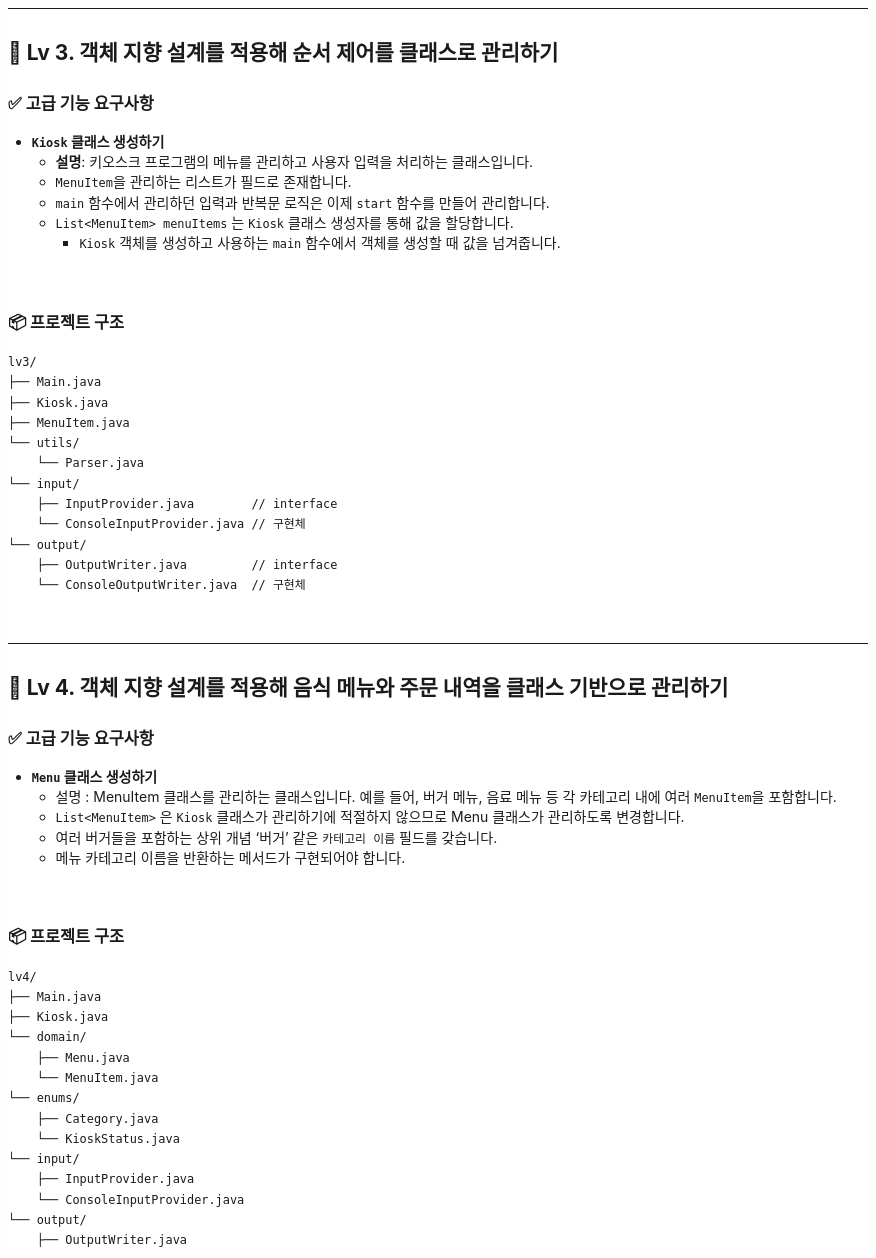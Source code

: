 
---

## 🚀 Lv 3. 객체 지향 설계를 적용해 순서 제어를 클래스로 관리하기

### ✅ 고급 기능 요구사항

-  **`Kiosk` 클래스 생성하기**
    -  **설명**: 키오스크 프로그램의 메뉴를 관리하고 사용자 입력을 처리하는 클래스입니다.
    -  `MenuItem`을 관리하는 리스트가 필드로 존재합니다.
    -   `main` 함수에서 관리하던 입력과 반복문 로직은 이제 `start` 함수를 만들어 관리합니다.
    -  `List<MenuItem> menuItems` 는 `Kiosk` 클래스 생성자를 통해 값을 할당합니다.
        -  `Kiosk` 객체를 생성하고 사용하는 `main` 함수에서 객체를 생성할 때 값을 넘겨줍니다.

<br>

### 📦 프로젝트 구조
```
lv3/
├── Main.java
├── Kiosk.java
├── MenuItem.java
└── utils/
    └── Parser.java
└── input/
    ├── InputProvider.java        // interface
    └── ConsoleInputProvider.java // 구현체
└── output/
    ├── OutputWriter.java         // interface
    └── ConsoleOutputWriter.java  // 구현체
```

<br>


---

## 🚀 Lv 4. 객체 지향 설계를 적용해 음식 메뉴와 주문 내역을 클래스 기반으로 관리하기

### ✅ 고급 기능 요구사항

-  **`Menu` 클래스 생성하기**
    -  설명 : MenuItem 클래스를 관리하는 클래스입니다.
      예를 들어, 버거 메뉴, 음료 메뉴 등 각 카테고리 내에 여러 `MenuItem`을 포함합니다.
    -   `List<MenuItem>` 은 `Kiosk` 클래스가 관리하기에 적절하지 않으므로 Menu 클래스가 관리하도록 변경합니다.
    -  여러 버거들을 포함하는 상위 개념 ‘버거’ 같은 `카테고리 이름` 필드를 갖습니다.
    -  메뉴 카테고리 이름을 반환하는 메서드가 구현되어야 합니다.
<br>

### 📦 프로젝트 구조
```
lv4/
├── Main.java
├── Kiosk.java
└── domain/
    ├── Menu.java
    └── MenuItem.java
└── enums/
    ├── Category.java
    └── KioskStatus.java
└── input/
    ├── InputProvider.java
    └── ConsoleInputProvider.java
└── output/
    ├── OutputWriter.java
```